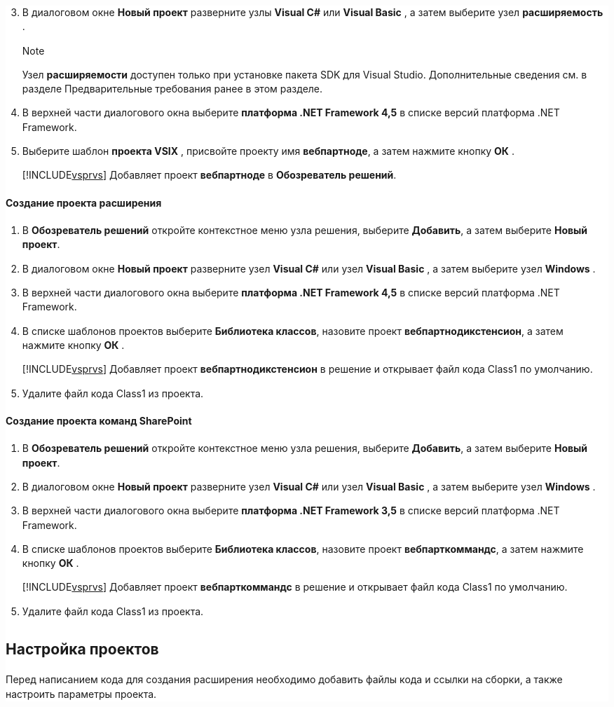 3. В диалоговом окне  **Новый проект** разверните узлы **Visual C#** или **Visual Basic** , а затем выберите узел **расширяемость** .

    > [!NOTE]
    > Узел **расширяемости** доступен только при установке пакета SDK для Visual Studio. Дополнительные сведения см. в разделе Предварительные требования ранее в этом разделе.

4. В верхней части диалогового окна выберите **платформа .NET Framework 4,5** в списке версий платформа .NET Framework.

5. Выберите шаблон **проекта VSIX** , присвойте проекту имя **вебпартноде**, а затем нажмите кнопку **ОК** .

     [!INCLUDE[vsprvs](../sharepoint/includes/vsprvs-md.md)] Добавляет проект **вебпартноде** в **Обозреватель решений**.

#### <a name="to-create-the-extension-project"></a>Создание проекта расширения

1. В **Обозреватель решений** откройте контекстное меню узла решения, выберите **Добавить**, а затем выберите **Новый проект**.

2. В диалоговом окне **Новый проект** разверните узел **Visual C#** или узел **Visual Basic** , а затем выберите узел **Windows** .

3. В верхней части диалогового окна выберите **платформа .NET Framework 4,5** в списке версий платформа .NET Framework.

4. В списке шаблонов проектов выберите **Библиотека классов**, назовите проект **вебпартнодикстенсион**, а затем нажмите кнопку **ОК** .

     [!INCLUDE[vsprvs](../sharepoint/includes/vsprvs-md.md)] Добавляет проект **вебпартнодикстенсион** в решение и открывает файл кода Class1 по умолчанию.

5. Удалите файл кода Class1 из проекта.

#### <a name="to-create-the-sharepoint-commands-project"></a>Создание проекта команд SharePoint

1. В **Обозреватель решений** откройте контекстное меню узла решения, выберите **Добавить**, а затем выберите **Новый проект**.

2. В диалоговом окне  **Новый проект** разверните узел **Visual C#** или узел **Visual Basic** , а затем выберите узел **Windows** .

3. В верхней части диалогового окна выберите **платформа .NET Framework 3,5** в списке версий платформа .NET Framework.

4. В списке шаблонов проектов выберите **Библиотека классов**, назовите проект **вебпарткоммандс**, а затем нажмите кнопку **ОК** .

     [!INCLUDE[vsprvs](../sharepoint/includes/vsprvs-md.md)] Добавляет проект **вебпарткоммандс** в решение и открывает файл кода Class1 по умолчанию.

5. Удалите файл кода Class1 из проекта.

## <a name="configure-the-projects"></a>Настройка проектов
 Перед написанием кода для создания расширения необходимо добавить файлы кода и ссылки на сборки, а также настроить параметры проекта.
